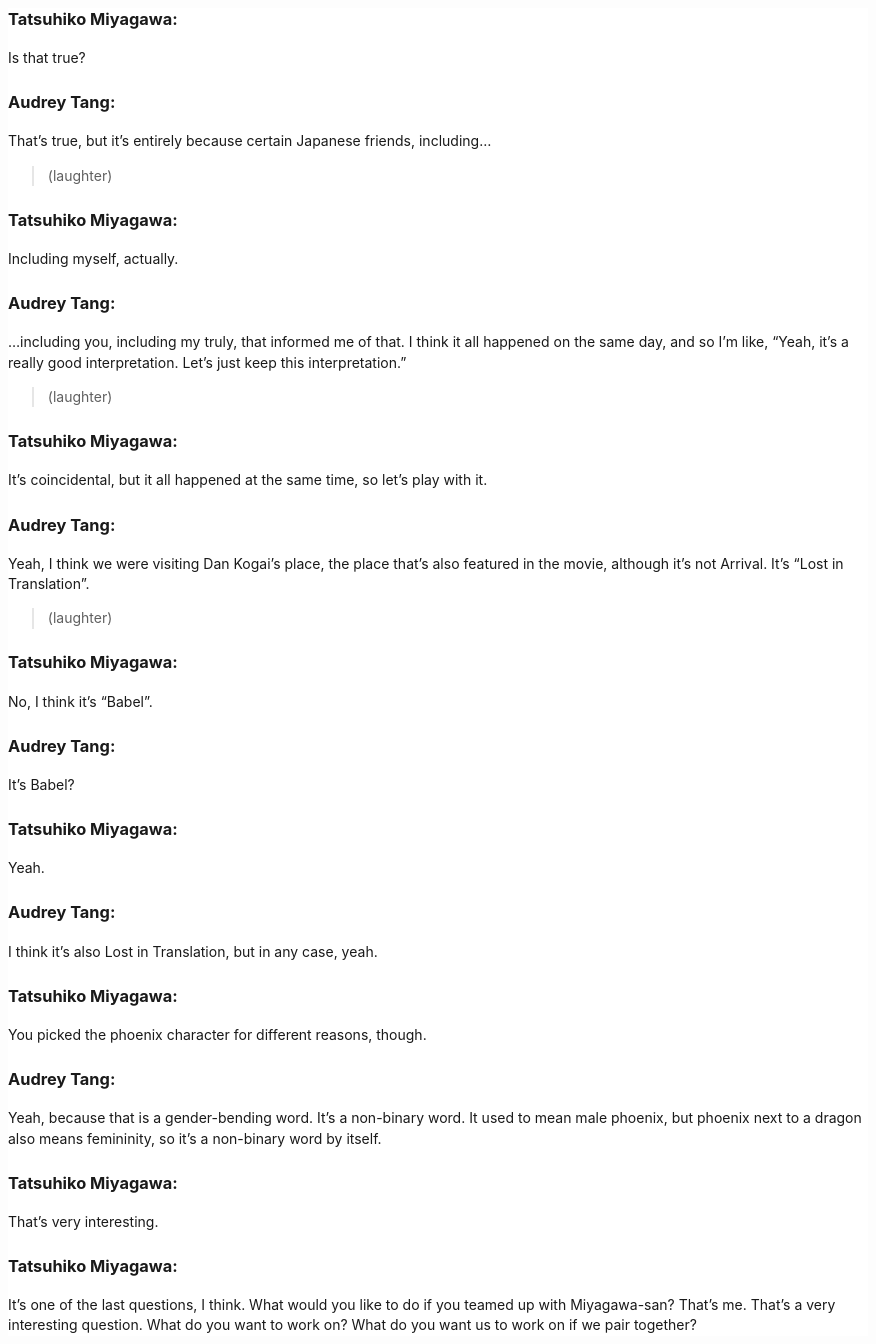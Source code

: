 ### Tatsuhiko Miyagawa:
Is that true?

### Audrey Tang:
That’s true, but it’s entirely because certain Japanese friends, including…

> (laughter)

### Tatsuhiko Miyagawa:
Including myself, actually.

### Audrey Tang:
…including you, including my truly, that informed me of that. I think it all happened on the same day, and so I’m like, “Yeah, it’s a really good interpretation. Let’s just keep this interpretation.”

> (laughter)

### Tatsuhiko Miyagawa:
It’s coincidental, but it all happened at the same time, so let’s play with it.

### Audrey Tang:
Yeah, I think we were visiting Dan Kogai’s place, the place that’s also featured in the movie, although it’s not Arrival. It’s “Lost in Translation”.

> (laughter)

### Tatsuhiko Miyagawa:
No, I think it’s “Babel”.

### Audrey Tang:
It’s Babel?

### Tatsuhiko Miyagawa:
Yeah.

### Audrey Tang:
I think it’s also Lost in Translation, but in any case, yeah.

### Tatsuhiko Miyagawa:
You picked the phoenix character for different reasons, though.

### Audrey Tang:
Yeah, because that is a gender-bending word. It’s a non-binary word. It used to mean male phoenix, but phoenix next to a dragon also means femininity, so it’s a non-binary word by itself.

### Tatsuhiko Miyagawa:
That’s very interesting.

### Tatsuhiko Miyagawa:
It’s one of the last questions, I think. What would you like to do if you teamed up with Miyagawa-san? That’s me. That’s a very interesting question. What do you want to work on? What do you want us to work on if we pair together?
